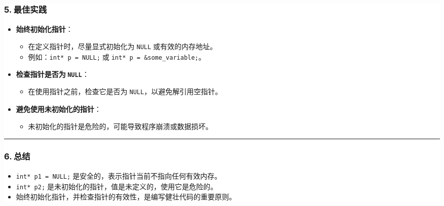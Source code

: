 
### 5. **最佳实践**

- **始终初始化指针**：
  - 在定义指针时，尽量显式初始化为 `NULL` 或有效的内存地址。
  - 例如：`int* p = NULL;` 或 `int* p = &some_variable;`。

- **检查指针是否为 `NULL`**：
  - 在使用指针之前，检查它是否为 `NULL`，以避免解引用空指针。

- **避免使用未初始化的指针**：
  - 未初始化的指针是危险的，可能导致程序崩溃或数据损坏。

---

### 6. **总结**

- `int* p1 = NULL;` 是安全的，表示指针当前不指向任何有效内存。
- `int* p2;` 是未初始化的指针，值是未定义的，使用它是危险的。
- 始终初始化指针，并检查指针的有效性，是编写健壮代码的重要原则。


